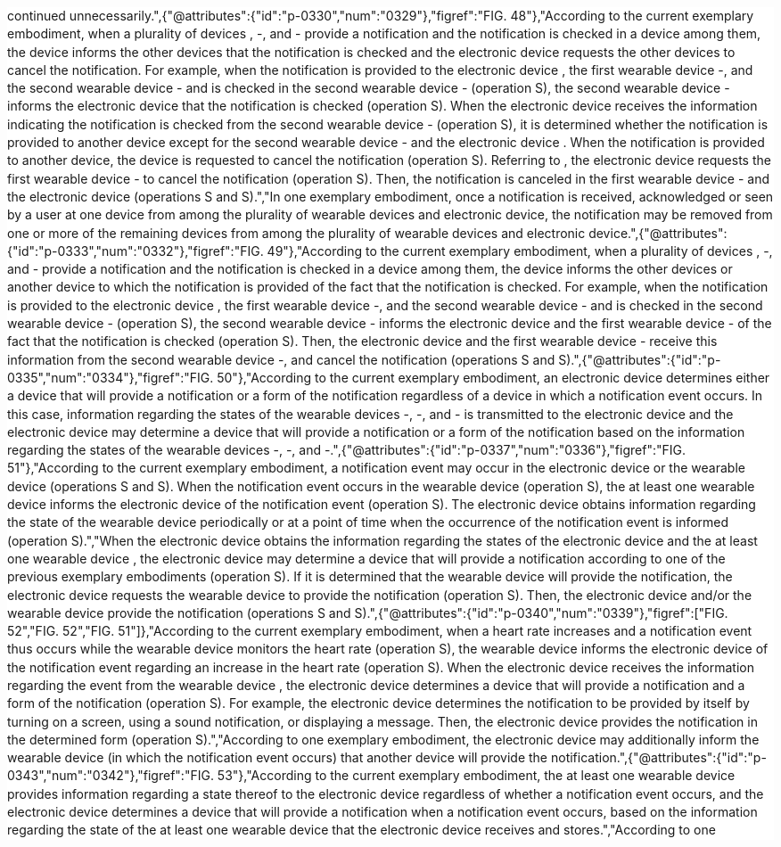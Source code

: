 continued unnecessarily.",{"@attributes":{"id":"p-0330","num":"0329"},"figref":"FIG. 48"},"According to the current exemplary embodiment, when a plurality of devices , -, and - provide a notification and the notification is checked in a device among them, the device informs the other devices that the notification is checked and the electronic device  requests the other devices to cancel the notification. For example, when the notification is provided to the electronic device , the first wearable device -, and the second wearable device - and is checked in the second wearable device - (operation S), the second wearable device - informs the electronic device  that the notification is checked (operation S). When the electronic device  receives the information indicating the notification is checked from the second wearable device - (operation S), it is determined whether the notification is provided to another device except for the second wearable device - and the electronic device . When the notification is provided to another device, the device is requested to cancel the notification (operation S). Referring to , the electronic device  requests the first wearable device - to cancel the notification (operation S). Then, the notification is canceled in the first wearable device - and the electronic device  (operations S and S).","In one exemplary embodiment, once a notification is received, acknowledged or seen by a user at one device from among the plurality of wearable devices and electronic device, the notification may be removed from one or more of the remaining devices from among the plurality of wearable devices and electronic device.",{"@attributes":{"id":"p-0333","num":"0332"},"figref":"FIG. 49"},"According to the current exemplary embodiment, when a plurality of devices , -, and - provide a notification and the notification is checked in a device among them, the device informs the other devices or another device to which the notification is provided of the fact that the notification is checked. For example, when the notification is provided to the electronic device , the first wearable device -, and the second wearable device - and is checked in the second wearable device - (operation S), the second wearable device - informs the electronic device  and the first wearable device - of the fact that the notification is checked (operation S). Then, the electronic device  and the first wearable device - receive this information from the second wearable device -, and cancel the notification (operations S and S).",{"@attributes":{"id":"p-0335","num":"0334"},"figref":"FIG. 50"},"According to the current exemplary embodiment, an electronic device  determines either a device that will provide a notification or a form of the notification regardless of a device in which a notification event occurs. In this case, information regarding the states of the wearable devices -, -, and - is transmitted to the electronic device  and the electronic device  may determine a device that will provide a notification or a form of the notification based on the information regarding the states of the wearable devices -, -, and -.",{"@attributes":{"id":"p-0337","num":"0336"},"figref":"FIG. 51"},"According to the current exemplary embodiment, a notification event may occur in the electronic device  or the wearable device  (operations S and S). When the notification event occurs in the wearable device  (operation S), the at least one wearable device  informs the electronic device  of the notification event (operation S). The electronic device  obtains information regarding the state of the wearable device  periodically or at a point of time when the occurrence of the notification event is informed (operation S).","When the electronic device  obtains the information regarding the states of the electronic device  and the at least one wearable device , the electronic device  may determine a device that will provide a notification according to one of the previous exemplary embodiments (operation S). If it is determined that the wearable device  will provide the notification, the electronic device  requests the wearable device  to provide the notification (operation S). Then, the electronic device  and\/or the wearable device  provide the notification (operations S and S).",{"@attributes":{"id":"p-0340","num":"0339"},"figref":["FIG. 52","FIG. 52","FIG. 51"]},"According to the current exemplary embodiment, when a heart rate increases and a notification event thus occurs while the wearable device  monitors the heart rate (operation S), the wearable device  informs the electronic device  of the notification event regarding an increase in the heart rate (operation S). When the electronic device  receives the information regarding the event from the wearable device , the electronic device  determines a device that will provide a notification and a form of the notification (operation S). For example, the electronic device  determines the notification to be provided by itself by turning on a screen, using a sound notification, or displaying a message. Then, the electronic device  provides the notification in the determined form (operation S).","According to one exemplary embodiment, the electronic device  may additionally inform the wearable device  (in which the notification event occurs) that another device will provide the notification.",{"@attributes":{"id":"p-0343","num":"0342"},"figref":"FIG. 53"},"According to the current exemplary embodiment, the at least one wearable device  provides information regarding a state thereof to the electronic device  regardless of whether a notification event occurs, and the electronic device  determines a device that will provide a notification when a notification event occurs, based on the information regarding the state of the at least one wearable device  that the electronic device  receives and stores.","According to one